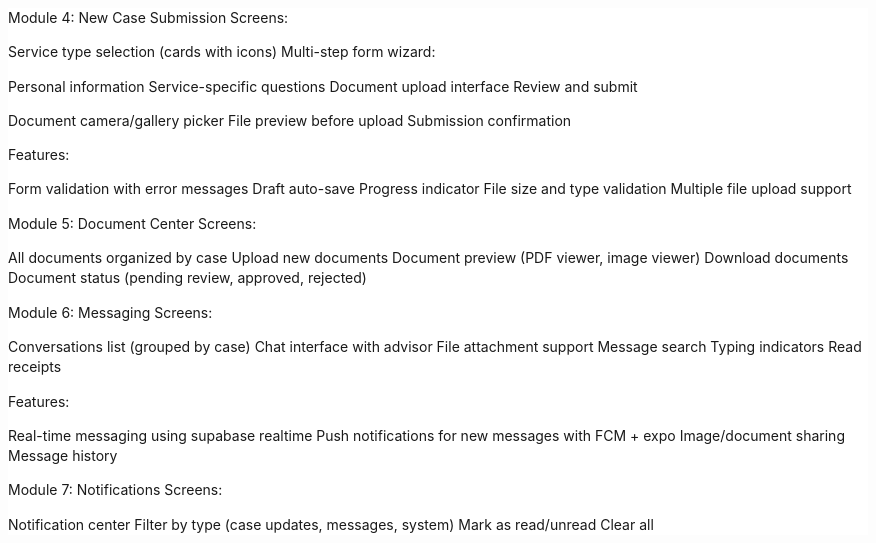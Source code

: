 

Module 4: New Case Submission
Screens:

Service type selection (cards with icons)
Multi-step form wizard:

Personal information
Service-specific questions
Document upload interface
Review and submit


Document camera/gallery picker
File preview before upload
Submission confirmation

Features:

Form validation with error messages
Draft auto-save
Progress indicator
File size and type validation
Multiple file upload support

Module 5: Document Center
Screens:

All documents organized by case
Upload new documents
Document preview (PDF viewer, image viewer)
Download documents
Document status (pending review, approved, rejected)

Module 6: Messaging
Screens:

Conversations list (grouped by case)
Chat interface with advisor
File attachment support
Message search
Typing indicators
Read receipts

Features:

Real-time messaging using supabase realtime
Push notifications for new messages with FCM + expo
Image/document sharing
Message history

Module 7: Notifications
Screens:

Notification center
Filter by type (case updates, messages, system)
Mark as read/unread
Clear all
